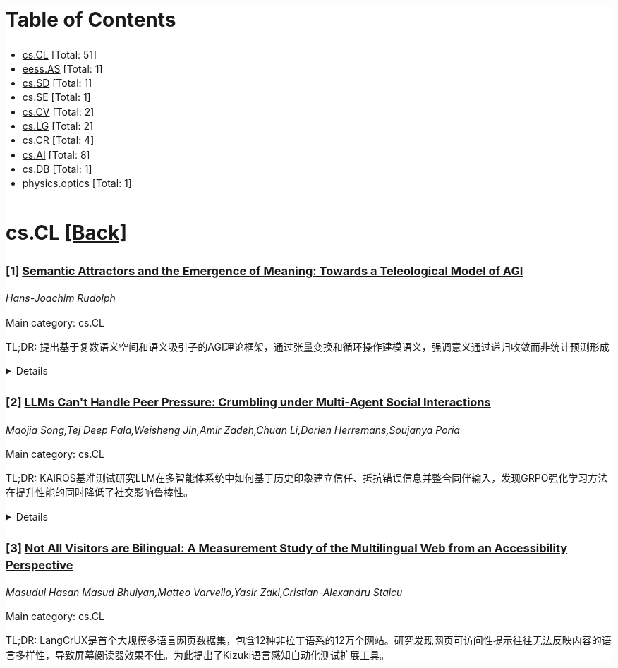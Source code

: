 <div id=toc></div>

# Table of Contents

- [cs.CL](#cs.CL) [Total: 51]
- [eess.AS](#eess.AS) [Total: 1]
- [cs.SD](#cs.SD) [Total: 1]
- [cs.SE](#cs.SE) [Total: 1]
- [cs.CV](#cs.CV) [Total: 2]
- [cs.LG](#cs.LG) [Total: 2]
- [cs.CR](#cs.CR) [Total: 4]
- [cs.AI](#cs.AI) [Total: 8]
- [cs.DB](#cs.DB) [Total: 1]
- [physics.optics](#physics.optics) [Total: 1]


<div id='cs.CL'></div>

# cs.CL [[Back]](#toc)

### [1] [Semantic Attractors and the Emergence of Meaning: Towards a Teleological Model of AGI](https://arxiv.org/abs/2508.18290)
*Hans-Joachim Rudolph*

Main category: cs.CL

TL;DR: 提出基于复数语义空间和语义吸引子的AGI理论框架，通过张量变换和循环操作建模语义，强调意义通过递归收敛而非统计预测形成


<details><summary>Details</summary></details>


### [2] [LLMs Can't Handle Peer Pressure: Crumbling under Multi-Agent Social Interactions](https://arxiv.org/abs/2508.18321)
*Maojia Song,Tej Deep Pala,Weisheng Jin,Amir Zadeh,Chuan Li,Dorien Herremans,Soujanya Poria*

Main category: cs.CL

TL;DR: KAIROS基准测试研究LLM在多智能体系统中如何基于历史印象建立信任、抵抗错误信息并整合同伴输入，发现GRPO强化学习方法在提升性能的同时降低了社交影响鲁棒性。


<details><summary>Details</summary></details>


### [3] [Not All Visitors are Bilingual: A Measurement Study of the Multilingual Web from an Accessibility Perspective](https://arxiv.org/abs/2508.18328)
*Masudul Hasan Masud Bhuiyan,Matteo Varvello,Yasir Zaki,Cristian-Alexandru Staicu*

Main category: cs.CL

TL;DR: LangCrUX是首个大规模多语言网页数据集，包含12种非拉丁语系的12万个网站。研究发现网页可访问性提示往往无法反映内容的语言多样性，导致屏幕阅读器效果不佳。为此提出了Kizuki语言感知自动化测试扩展工具。
